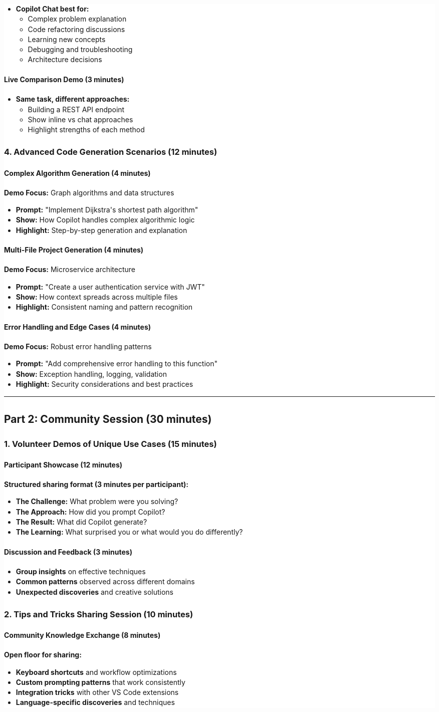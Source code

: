 - **Copilot Chat best for:**
  - Complex problem explanation
  - Code refactoring discussions
  - Learning new concepts
  - Debugging and troubleshooting
  - Architecture decisions

#### Live Comparison Demo (3 minutes)
- **Same task, different approaches:**
  - Building a REST API endpoint
  - Show inline vs chat approaches
  - Highlight strengths of each method

### 4. Advanced Code Generation Scenarios (12 minutes)
#### Complex Algorithm Generation (4 minutes)
**Demo Focus:** Graph algorithms and data structures
- **Prompt:** "Implement Dijkstra's shortest path algorithm"
- **Show:** How Copilot handles complex algorithmic logic
- **Highlight:** Step-by-step generation and explanation

#### Multi-File Project Generation (4 minutes)
**Demo Focus:** Microservice architecture
- **Prompt:** "Create a user authentication service with JWT"
- **Show:** How context spreads across multiple files
- **Highlight:** Consistent naming and pattern recognition

#### Error Handling and Edge Cases (4 minutes)
**Demo Focus:** Robust error handling patterns
- **Prompt:** "Add comprehensive error handling to this function"
- **Show:** Exception handling, logging, validation
- **Highlight:** Security considerations and best practices

---

## Part 2: Community Session (30 minutes)

### 1. Volunteer Demos of Unique Use Cases (15 minutes)
#### Participant Showcase (12 minutes)
**Structured sharing format (3 minutes per participant):**
- **The Challenge:** What problem were you solving?
- **The Approach:** How did you prompt Copilot?
- **The Result:** What did Copilot generate?
- **The Learning:** What surprised you or what would you do differently?

#### Discussion and Feedback (3 minutes)
- **Group insights** on effective techniques
- **Common patterns** observed across different domains
- **Unexpected discoveries** and creative solutions

### 2. Tips and Tricks Sharing Session (10 minutes)
#### Community Knowledge Exchange (8 minutes)
**Open floor for sharing:**
- **Keyboard shortcuts** and workflow optimizations
- **Custom prompting patterns** that work consistently
- **Integration tricks** with other VS Code extensions
- **Language-specific discoveries** and techniques
